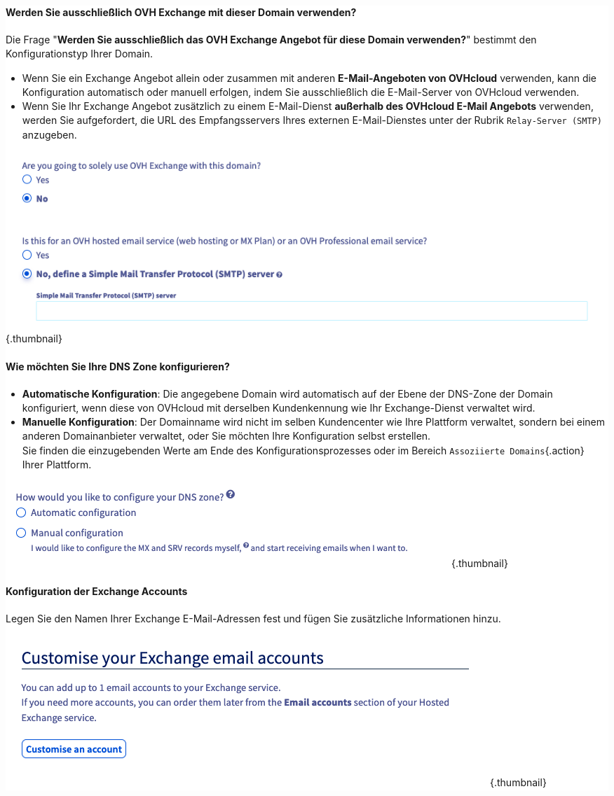 #### Werden Sie ausschließlich OVH Exchange mit dieser Domain verwenden?

Die Frage "**Werden Sie ausschließlich das OVH Exchange Angebot für diese Domain verwenden?**" bestimmt den Konfigurationstyp Ihrer Domain. 

- Wenn Sie ein Exchange Angebot allein oder zusammen mit anderen **E-Mail-Angeboten von OVHcloud** verwenden, kann die Konfiguration automatisch oder manuell erfolgen, indem Sie ausschließlich die E-Mail-Server von OVHcloud verwenden.
- Wenn Sie Ihr Exchange Angebot zusätzlich zu einem E-Mail-Dienst **außerhalb des OVHcloud E-Mail Angebots** verwenden, werden Sie aufgefordert, die URL des Empfangsservers Ihres externen E-Mail-Dienstes unter der Rubrik `Relay-Server (SMTP)` anzugeben.

![E-Mail](images/exchange-wizard02.png){.thumbnail}

#### Wie möchten Sie Ihre DNS Zone konfigurieren?

- **Automatische Konfiguration**: Die angegebene Domain wird automatisch auf der Ebene der DNS-Zone der Domain konfiguriert, wenn diese von OVHcloud mit derselben Kundenkennung wie Ihr Exchange-Dienst verwaltet wird.
- **Manuelle Konfiguration**: Der Domainname wird nicht im selben Kundencenter wie Ihre Plattform verwaltet, sondern bei einem anderen Domainanbieter verwaltet, oder Sie möchten Ihre Konfiguration selbst erstellen.<br> Sie finden die einzugebenden Werte am Ende des Konfigurationsprozesses oder im Bereich `Assoziierte Domains`{.action} Ihrer Plattform.

![E-Mail](images/exchange-wizard03.png){.thumbnail}

#### **Konfiguration der Exchange Accounts**

Legen Sie den Namen Ihrer Exchange E-Mail-Adressen fest und fügen Sie zusätzliche Informationen hinzu.

![E-Mail](images/exchange-wizard04.png){.thumbnail}
